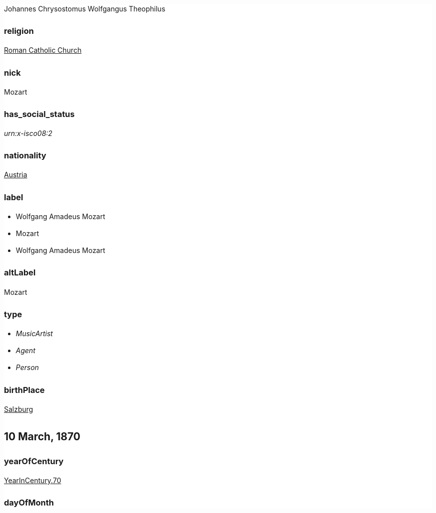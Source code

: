 
Johannes Chrysostomus Wolfgangus Theophilus

### religion


[Roman Catholic Church](#Roman-Catholic-Church)

### nick


Mozart

### has_social_status


*urn:x-isco08:2*

### nationality


[Austria](#Austria)

### label

 - Wolfgang Amadeus Mozart

 - Mozart

 - Wolfgang Amadeus Mozart

### altLabel


Mozart

### type

 - *MusicArtist*

 - *Agent*

 - *Person*

### birthPlace


[Salzburg](#Salzburg)

## 10 March, 1870

### yearOfCentury


[YearInCentury.70](#YearInCentury.70)

### dayOfMonth
